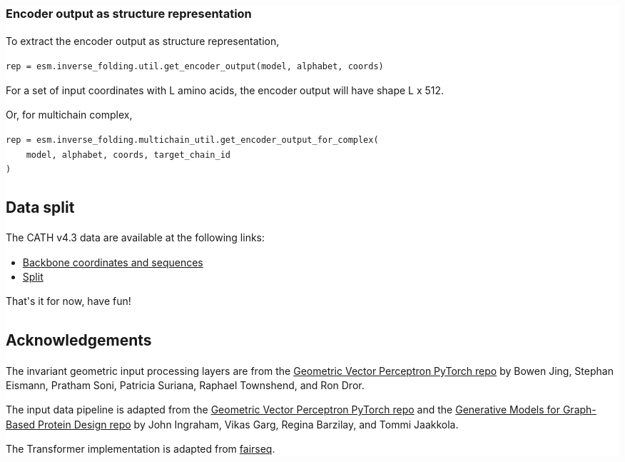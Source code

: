 ### Encoder output as structure representation
To extract the encoder output as structure representation,
```
rep = esm.inverse_folding.util.get_encoder_output(model, alphabet, coords)
```
For a set of input coordinates with L amino acids, the encoder output will have
shape L x 512.

Or, for multichain complex,
```
rep = esm.inverse_folding.multichain_util.get_encoder_output_for_complex(
    model, alphabet, coords, target_chain_id
)
```

## Data split

The CATH v4.3 data are available at the following links:
- [Backbone coordinates and sequences](https://dl.fbaipublicfiles.com/fair-esm/data/cath4.3_topologysplit_202206/chain_set.jsonl)
- [Split](https://dl.fbaipublicfiles.com/fair-esm/data/cath4.3_topologysplit_202206/splits.json)

That's it for now, have fun!

## Acknowledgements
The invariant geometric input processing layers are from the [Geometric Vector
Perceptron PyTorch repo](https://github.com/drorlab/gvp-pytorch) by Bowen Jing,
Stephan Eismann, Pratham Soni, Patricia Suriana, Raphael Townshend, and Ron
Dror.

The input data pipeline is adapted from the [Geometric Vector Perceptron PyTorch
repo](https://github.com/drorlab/gvp-pytorch) and the [Generative Models for
Graph-Based Protein Design
repo](https://github.com/jingraham/neurips19-graph-protein-design) by John
Ingraham, Vikas Garg, Regina Barzilay, and Tommi Jaakkola.

The Transformer implementation is adapted from
[fairseq](https://github.com/pytorch/fairseq).
